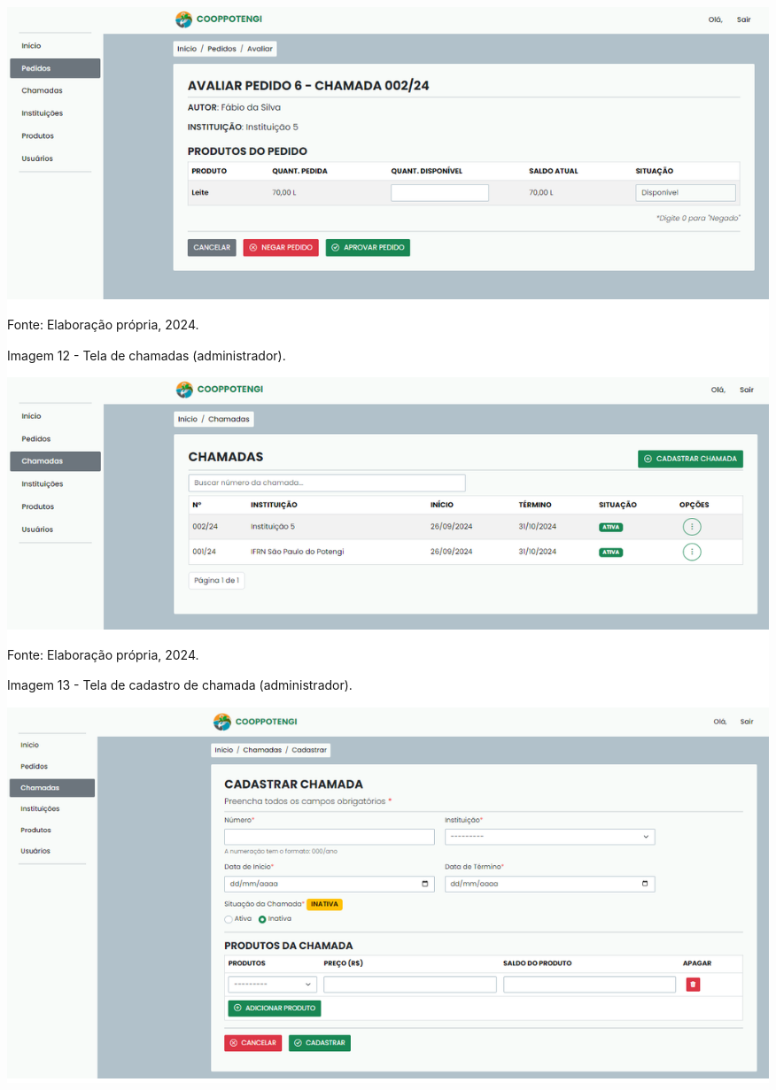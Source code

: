 ![Imagem 11](img/relatorio-frontend/img-11.jpg)

Fonte: Elaboração própria, 2024.

Imagem 12 - Tela de chamadas (administrador).

![Imagem 12](img/relatorio-frontend/img-12.jpg)

Fonte: Elaboração própria, 2024.

Imagem 13 - Tela de cadastro de chamada (administrador).

![Imagem 13](img/relatorio-frontend/img-13.jpg)